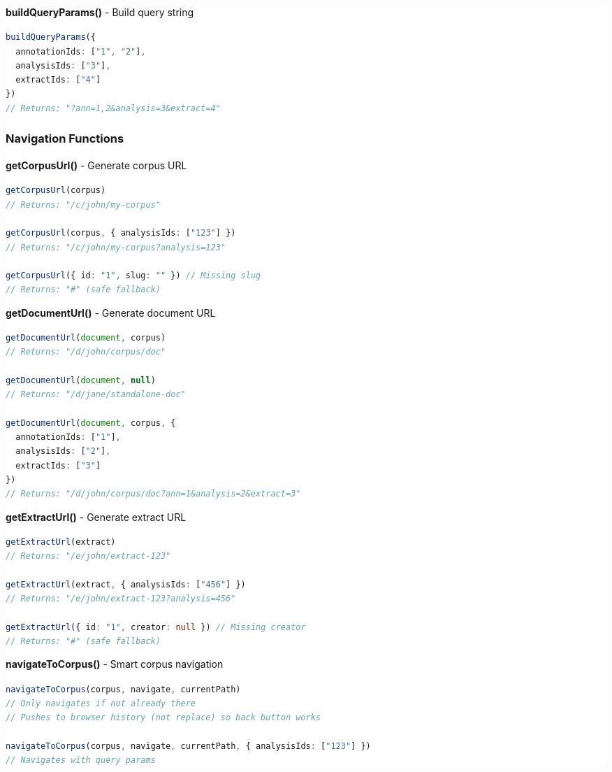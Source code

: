 **buildQueryParams()** - Build query string
```typescript
buildQueryParams({
  annotationIds: ["1", "2"],
  analysisIds: ["3"],
  extractIds: ["4"]
})
// Returns: "?ann=1,2&analysis=3&extract=4"
```

### Navigation Functions

**getCorpusUrl()** - Generate corpus URL
```typescript
getCorpusUrl(corpus)
// Returns: "/c/john/my-corpus"

getCorpusUrl(corpus, { analysisIds: ["123"] })
// Returns: "/c/john/my-corpus?analysis=123"

getCorpusUrl({ id: "1", slug: "" }) // Missing slug
// Returns: "#" (safe fallback)
```

**getDocumentUrl()** - Generate document URL
```typescript
getDocumentUrl(document, corpus)
// Returns: "/d/john/corpus/doc"

getDocumentUrl(document, null)
// Returns: "/d/jane/standalone-doc"

getDocumentUrl(document, corpus, {
  annotationIds: ["1"],
  analysisIds: ["2"],
  extractIds: ["3"]
})
// Returns: "/d/john/corpus/doc?ann=1&analysis=2&extract=3"
```

**getExtractUrl()** - Generate extract URL
```typescript
getExtractUrl(extract)
// Returns: "/e/john/extract-123"

getExtractUrl(extract, { analysisIds: ["456"] })
// Returns: "/e/john/extract-123?analysis=456"

getExtractUrl({ id: "1", creator: null }) // Missing creator
// Returns: "#" (safe fallback)
```

**navigateToCorpus()** - Smart corpus navigation
```typescript
navigateToCorpus(corpus, navigate, currentPath)
// Only navigates if not already there
// Pushes to browser history (not replace) so back button works

navigateToCorpus(corpus, navigate, currentPath, { analysisIds: ["123"] })
// Navigates with query params
```

